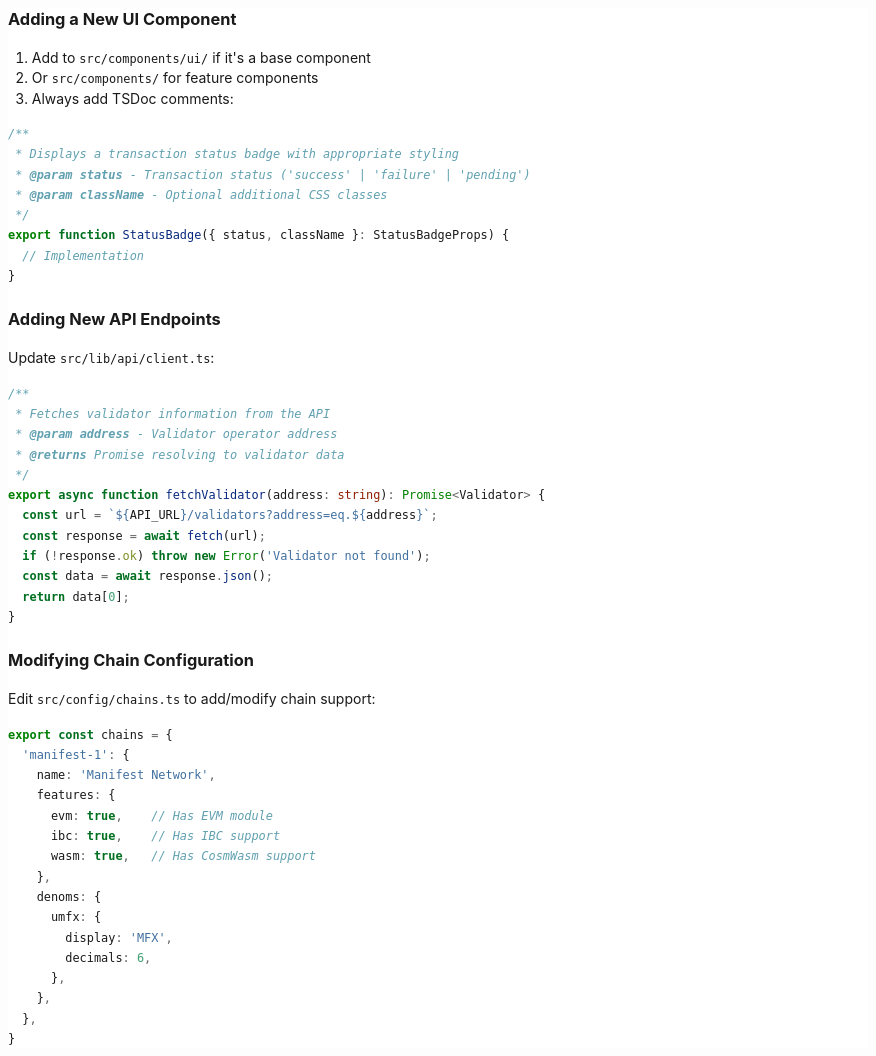 ### Adding a New UI Component

1. Add to `src/components/ui/` if it's a base component
2. Or `src/components/` for feature components
3. Always add TSDoc comments:

```typescript
/**
 * Displays a transaction status badge with appropriate styling
 * @param status - Transaction status ('success' | 'failure' | 'pending')
 * @param className - Optional additional CSS classes
 */
export function StatusBadge({ status, className }: StatusBadgeProps) {
  // Implementation
}
```

### Adding New API Endpoints

Update `src/lib/api/client.ts`:

```typescript
/**
 * Fetches validator information from the API
 * @param address - Validator operator address
 * @returns Promise resolving to validator data
 */
export async function fetchValidator(address: string): Promise<Validator> {
  const url = `${API_URL}/validators?address=eq.${address}`;
  const response = await fetch(url);
  if (!response.ok) throw new Error('Validator not found');
  const data = await response.json();
  return data[0];
}
```

### Modifying Chain Configuration

Edit `src/config/chains.ts` to add/modify chain support:

```typescript
export const chains = {
  'manifest-1': {
    name: 'Manifest Network',
    features: {
      evm: true,    // Has EVM module
      ibc: true,    // Has IBC support
      wasm: true,   // Has CosmWasm support
    },
    denoms: {
      umfx: {
        display: 'MFX',
        decimals: 6,
      },
    },
  },
}
```
